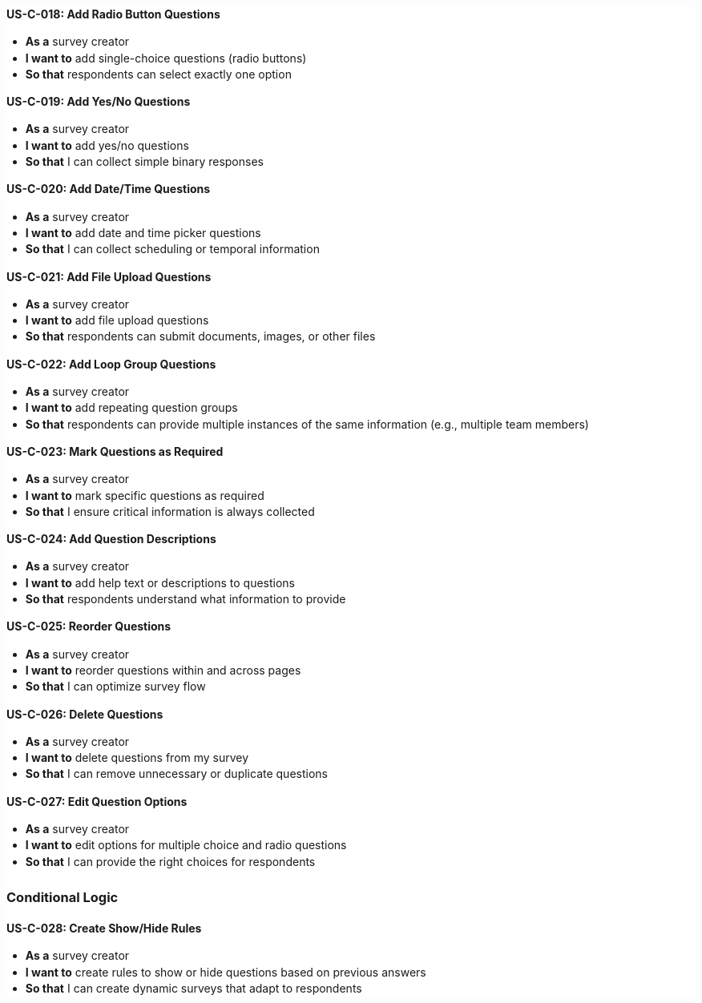 **US-C-018: Add Radio Button Questions**
- **As a** survey creator
- **I want to** add single-choice questions (radio buttons)
- **So that** respondents can select exactly one option

**US-C-019: Add Yes/No Questions**
- **As a** survey creator
- **I want to** add yes/no questions
- **So that** I can collect simple binary responses

**US-C-020: Add Date/Time Questions**
- **As a** survey creator
- **I want to** add date and time picker questions
- **So that** I can collect scheduling or temporal information

**US-C-021: Add File Upload Questions**
- **As a** survey creator
- **I want to** add file upload questions
- **So that** respondents can submit documents, images, or other files

**US-C-022: Add Loop Group Questions**
- **As a** survey creator
- **I want to** add repeating question groups
- **So that** respondents can provide multiple instances of the same information (e.g., multiple team members)

**US-C-023: Mark Questions as Required**
- **As a** survey creator
- **I want to** mark specific questions as required
- **So that** I ensure critical information is always collected

**US-C-024: Add Question Descriptions**
- **As a** survey creator
- **I want to** add help text or descriptions to questions
- **So that** respondents understand what information to provide

**US-C-025: Reorder Questions**
- **As a** survey creator
- **I want to** reorder questions within and across pages
- **So that** I can optimize survey flow

**US-C-026: Delete Questions**
- **As a** survey creator
- **I want to** delete questions from my survey
- **So that** I can remove unnecessary or duplicate questions

**US-C-027: Edit Question Options**
- **As a** survey creator
- **I want to** edit options for multiple choice and radio questions
- **So that** I can provide the right choices for respondents

### Conditional Logic

**US-C-028: Create Show/Hide Rules**
- **As a** survey creator
- **I want to** create rules to show or hide questions based on previous answers
- **So that** I can create dynamic surveys that adapt to respondents
